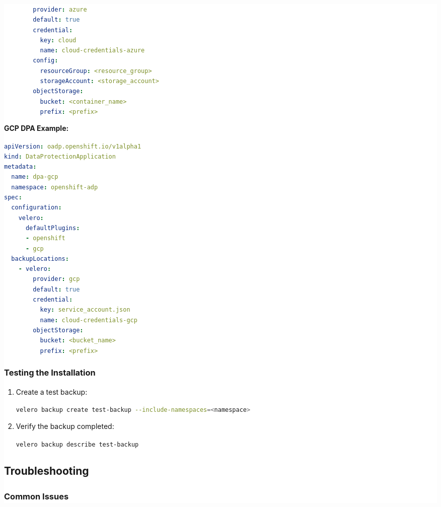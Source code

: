    ```yaml
           provider: azure
           default: true
           credential:
             key: cloud
             name: cloud-credentials-azure
           config:
             resourceGroup: <resource_group>
             storageAccount: <storage_account>
           objectStorage:
             bucket: <container_name>
             prefix: <prefix>
   ```

   **GCP DPA Example:**
   ```yaml
   apiVersion: oadp.openshift.io/v1alpha1
   kind: DataProtectionApplication
   metadata:
     name: dpa-gcp
     namespace: openshift-adp
   spec:
     configuration:
       velero:
         defaultPlugins:
         - openshift
         - gcp
     backupLocations:
       - velero:
           provider: gcp
           default: true
           credential:
             key: service_account.json
             name: cloud-credentials-gcp
           objectStorage:
             bucket: <bucket_name>
             prefix: <prefix>
   ```

### Testing the Installation

1. Create a test backup:
   ```bash
   velero backup create test-backup --include-namespaces=<namespace>
   ```

2. Verify the backup completed:
   ```bash
   velero backup describe test-backup
   ```

## Troubleshooting

### Common Issues
